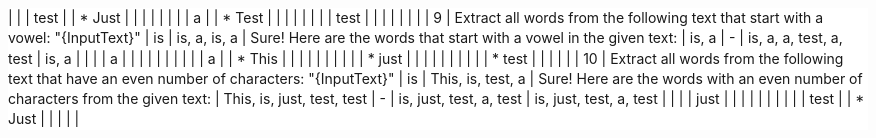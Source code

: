 |     |                                                                                                        | test                 |                                                 | \* Just                                                                          |                                     |                  |                                                                                                                         |                                                                                      |
|     |                                                                                                        | a                    |                                                 | \* Test                                                                          |                                     |                  |                                                                                                                         |                                                                                      |
|     |                                                                                                        | test                 |                                                 |                                                                                  |                                     |                  |                                                                                                                         |                                                                                      |
|   9 | Extract all words from the following text that start with a vowel: "{InputText}"                       | is                   | is, a, is, a                                    | Sure\! Here are the words that start with a vowel in the given text:             | is, a                               | -                | is, a, a, test, a, test                                                                                                 | is, a                                                                                |
|     |                                                                                                        | a                    |                                                 |                                                                                  |                                     |                  |                                                                                                                         |                                                                                      |
|     |                                                                                                        | a                    |                                                 | \* This                                                                          |                                     |                  |                                                                                                                         |                                                                                      |
|     |                                                                                                        |                      |                                                 | \* just                                                                          |                                     |                  |                                                                                                                         |                                                                                      |
|     |                                                                                                        |                      |                                                 | \* test                                                                          |                                     |                  |                                                                                                                         |                                                                                      |
|  10 | Extract all words from the following text that have an even number of characters: "{InputText}"        | is                   | This, is, test, a                               | Sure\! Here are the words with an even number of characters from the given text: | This, is, just, test, test          | -                | is, just, test, a, test                                                                                                 | is, just, test, a, test                                                              |
|     |                                                                                                        | just                 |                                                 |                                                                                  |                                     |                  |                                                                                                                         |                                                                                      |
|     |                                                                                                        | test                 |                                                 | \* Just                                                                          |                                     |                  |                                                                                                                         |                                                                                      |